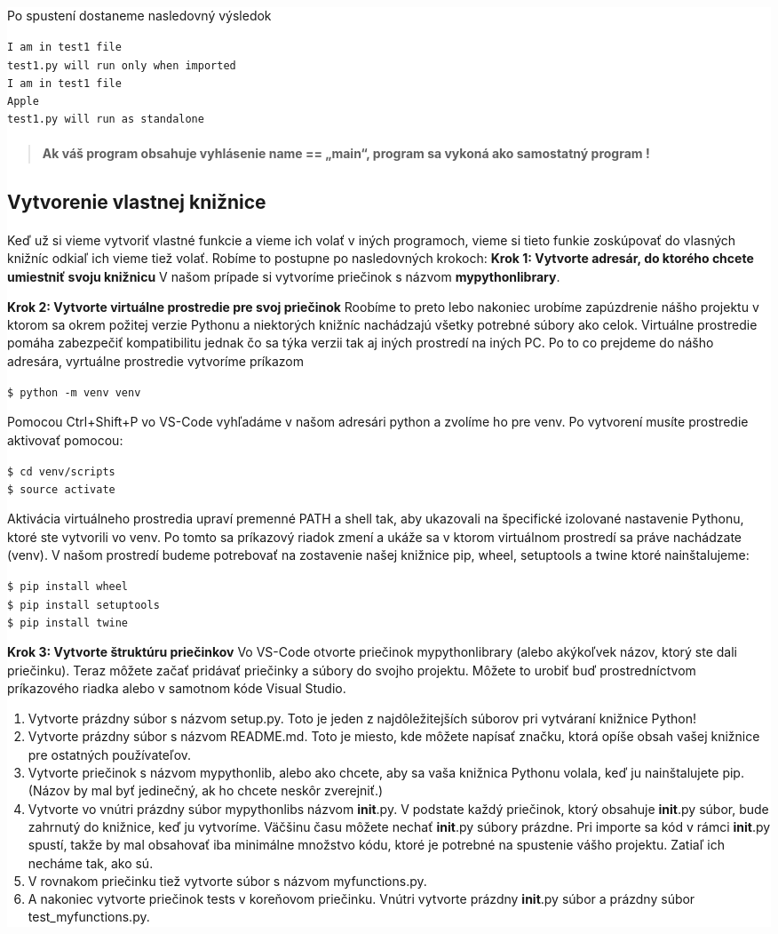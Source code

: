 ~~~
~~~
Po spustení dostaneme nasledovný výsledok
~~~
I am in test1 file
test1.py will run only when imported
I am in test1 file
Apple
test1.py will run as standalone
~~~
>#### Ak váš program obsahuje vyhlásenie __name__ == „__main__“, program sa vykoná ako samostatný program !

## Vytvorenie vlastnej knižnice
Keď už si vieme vytvoriť vlastné funkcie a vieme ich volať v iných programoch, vieme si tieto funkie zoskúpovať do vlasných knižníc odkiaľ ich vieme tiež volať. Robíme to postupne po nasledovných krokoch:
**Krok 1: Vytvorte adresár, do ktorého chcete umiestniť svoju knižnicu**
V našom prípade si vytvoríme priečinok s názvom **mypythonlibrary**.

**Krok 2: Vytvorte virtuálne prostredie pre svoj priečinok**
Roobíme to preto lebo nakoniec urobíme zapúzdrenie nášho projektu v ktorom sa okrem požitej verzie Pythonu a niektorých knižníc nachádzajú všetky potrebné súbory ako celok. Virtuálne prostredie pomáha zabezpečiť kompatibilitu jednak čo sa týka verzii tak aj iných prostredí na iných PC.
Po to co prejdeme do nášho adresára, vyrtuálne prostredie vytvoríme príkazom
~~~
$ python -m venv venv
~~~
Pomocou Ctrl+Shift+P vo VS-Code vyhľadáme v našom adresári python a zvolíme ho pre venv.
Po vytvorení musíte prostredie aktivovať pomocou:
~~~
$ cd venv/scripts
$ source activate
~~~
Aktivácia virtuálneho prostredia upraví premenné PATH a shell tak, aby ukazovali na špecifické izolované nastavenie Pythonu, ktoré ste vytvorili vo venv. Po tomto sa príkazový riadok zmení a ukáže sa v ktorom virtuálnom prostredí sa práve nachádzate (venv). V našom prostredí budeme potrebovať na zostavenie našej knižnice pip, wheel, setuptools a twine ktoré nainštalujeme:
~~~
$ pip install wheel
$ pip install setuptools
$ pip install twine
~~~
**Krok 3: Vytvorte štruktúru priečinkov**
Vo VS-Code otvorte priečinok mypythonlibrary (alebo akýkoľvek názov, ktorý ste dali priečinku). Teraz môžete začať pridávať priečinky a súbory do svojho projektu. Môžete to urobiť buď prostredníctvom príkazového riadka alebo v samotnom kóde Visual Studio.
1. Vytvorte prázdny súbor s názvom setup.py. Toto je jeden z najdôležitejších súborov pri vytváraní knižnice Python!
2. Vytvorte prázdny súbor s názvom README.md. Toto je miesto, kde môžete napísať značku, ktorá opíše obsah vašej knižnice pre ostatných používateľov.
3. Vytvorte priečinok s názvom mypythonlib, alebo ako chcete, aby sa vaša knižnica Pythonu volala, keď ju nainštalujete pip. (Názov by mal byť jedinečný, ak ho chcete neskôr zverejniť.)
4. Vytvorte vo vnútri prázdny súbor mypythonlibs názvom __init__.py. V podstate každý priečinok, ktorý obsahuje __init__.py súbor, bude zahrnutý do knižnice, keď ju vytvoríme. Väčšinu času môžete nechať __init__.py súbory prázdne. Pri importe sa kód v rámci __init__.py spustí, takže by mal obsahovať iba minimálne množstvo kódu, ktoré je potrebné na spustenie vášho projektu. Zatiaľ ich necháme tak, ako sú.
5. V rovnakom priečinku tiež vytvorte súbor s názvom myfunctions.py.
6. A nakoniec vytvorte priečinok tests v koreňovom priečinku. Vnútri vytvorte prázdny __init__.py súbor a prázdny súbor test_myfunctions.py.
